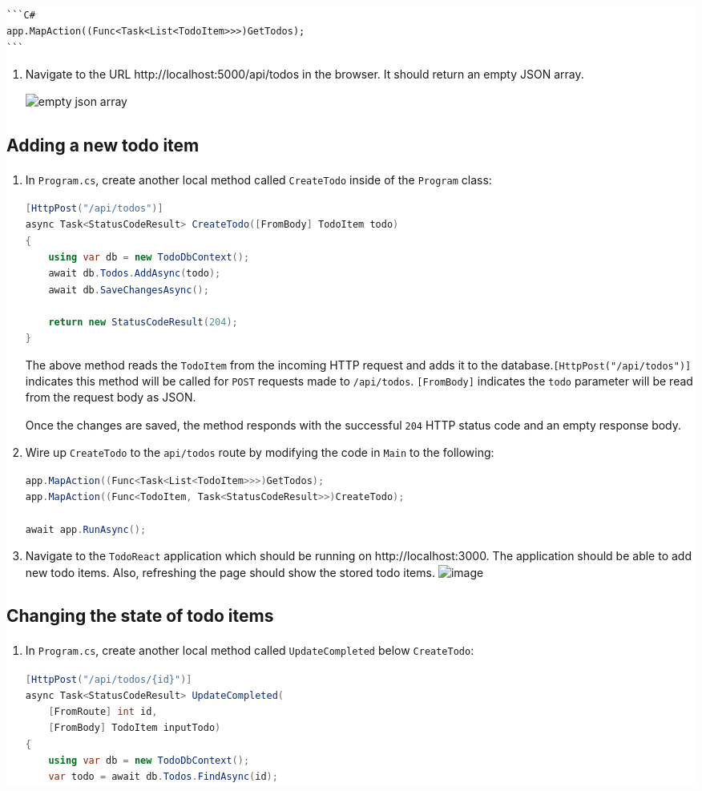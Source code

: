     ```C#
    app.MapAction((Func<Task<List<TodoItem>>>)GetTodos);
    ```

1. Navigate to the URL http://localhost:5000/api/todos in the browser. It should return an empty JSON array.

    <img src="https://user-images.githubusercontent.com/2546640/75116317-1a235500-5635-11ea-9a73-e6fc30639865.png" alt="empty json array" style="text-align:center" width =70% />

## Adding a new todo item

1. In `Program.cs`, create another local method called `CreateTodo` inside of the `Program` class:

    ```C#
    [HttpPost("/api/todos")]
    async Task<StatusCodeResult> CreateTodo([FromBody] TodoItem todo)
    {
        using var db = new TodoDbContext();
        await db.Todos.AddAsync(todo);
        await db.SaveChangesAsync();

        return new StatusCodeResult(204);
    }
    ```

    The above method reads the `TodoItem` from the incoming HTTP request and adds it to the database.`[HttpPost("/api/todos")]` indicates this method will be called for `POST` requests made to `/api/todos`. `[FromBody]` indicates the `todo` parameter will be read from the request body as JSON.

    Once the changes are saved, the method responds with the successful `204` HTTP status code and an empty response body.

1. Wire up `CreateTodo` to the `api/todos` route by modifying the code in `Main` to the following:
    ```C#
    app.MapAction((Func<Task<List<TodoItem>>>)GetTodos);
    app.MapAction((Func<TodoItem, Task<StatusCodeResult>>)CreateTodo);

    await app.RunAsync();
    ```

1. Navigate to the `TodoReact` application which should be running on http://localhost:3000. The application should be able to add new todo items. Also, refreshing the page should show the stored todo items.
![image](https://user-images.githubusercontent.com/2546640/75119637-bc056a80-5652-11ea-81c8-71ea13d97a3c.png)

## Changing the state of todo items
1. In `Program.cs`, create another local method called `UpdateCompleted` below `CreateTodo`:
    ```C#
    [HttpPost("/api/todos/{id}")]
    async Task<StatusCodeResult> UpdateCompleted(
        [FromRoute] int id,
        [FromBody] TodoItem inputTodo)
    {
        using var db = new TodoDbContext();
        var todo = await db.Todos.FindAsync(id);
